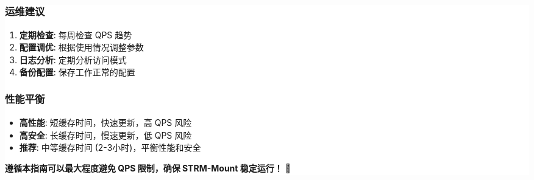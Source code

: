 ### **运维建议**
1. **定期检查**: 每周检查 QPS 趋势
2. **配置调优**: 根据使用情况调整参数
3. **日志分析**: 定期分析访问模式
4. **备份配置**: 保存工作正常的配置

### **性能平衡**
- **高性能**: 短缓存时间，快速更新，高 QPS 风险
- **高安全**: 长缓存时间，慢速更新，低 QPS 风险
- **推荐**: 中等缓存时间 (2-3小时)，平衡性能和安全

**遵循本指南可以最大程度避免 QPS 限制，确保 STRM-Mount 稳定运行！** 🎉
